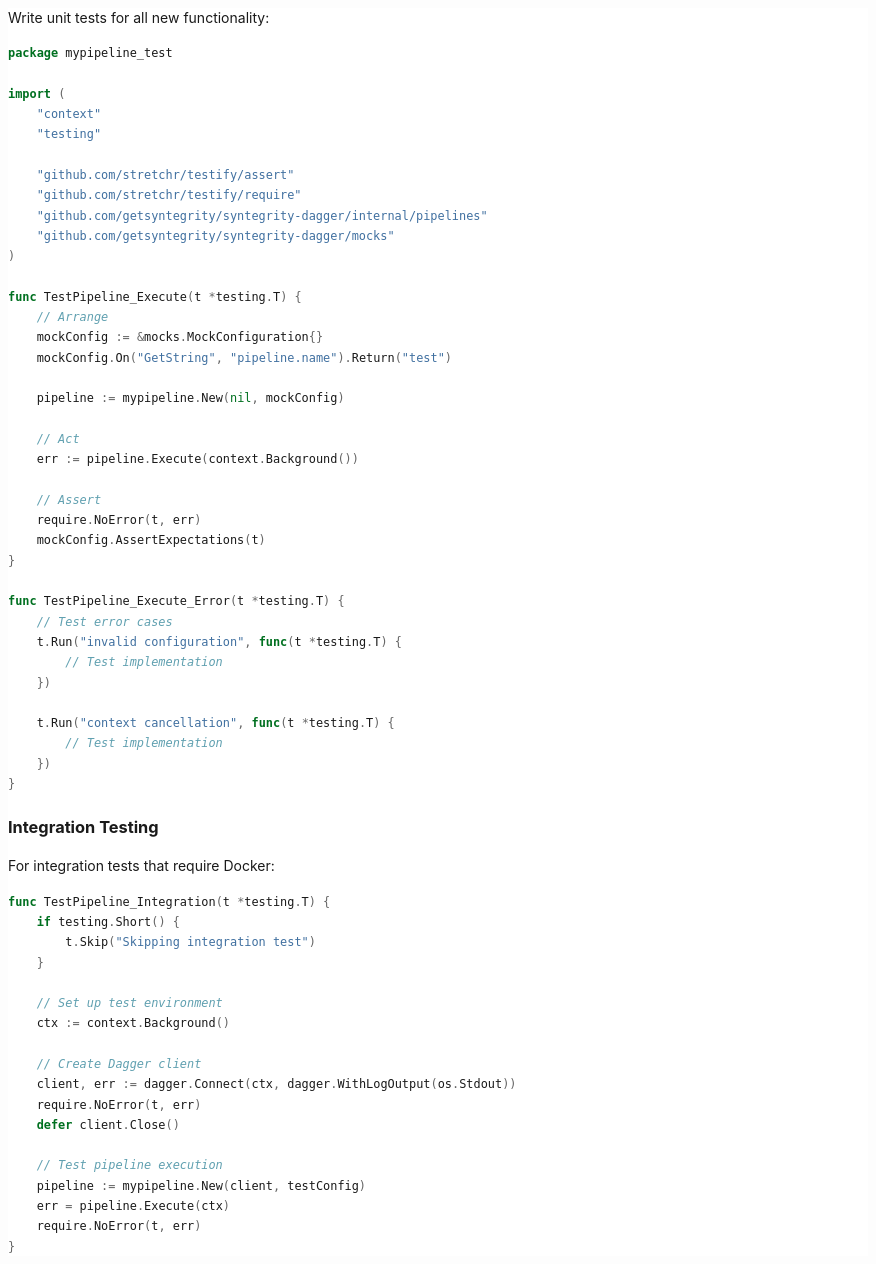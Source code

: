 Write unit tests for all new functionality:

```go
package mypipeline_test

import (
    "context"
    "testing"
    
    "github.com/stretchr/testify/assert"
    "github.com/stretchr/testify/require"
    "github.com/getsyntegrity/syntegrity-dagger/internal/pipelines"
    "github.com/getsyntegrity/syntegrity-dagger/mocks"
)

func TestPipeline_Execute(t *testing.T) {
    // Arrange
    mockConfig := &mocks.MockConfiguration{}
    mockConfig.On("GetString", "pipeline.name").Return("test")
    
    pipeline := mypipeline.New(nil, mockConfig)
    
    // Act
    err := pipeline.Execute(context.Background())
    
    // Assert
    require.NoError(t, err)
    mockConfig.AssertExpectations(t)
}

func TestPipeline_Execute_Error(t *testing.T) {
    // Test error cases
    t.Run("invalid configuration", func(t *testing.T) {
        // Test implementation
    })
    
    t.Run("context cancellation", func(t *testing.T) {
        // Test implementation
    })
}
```

### Integration Testing

For integration tests that require Docker:

```go
func TestPipeline_Integration(t *testing.T) {
    if testing.Short() {
        t.Skip("Skipping integration test")
    }
    
    // Set up test environment
    ctx := context.Background()
    
    // Create Dagger client
    client, err := dagger.Connect(ctx, dagger.WithLogOutput(os.Stdout))
    require.NoError(t, err)
    defer client.Close()
    
    // Test pipeline execution
    pipeline := mypipeline.New(client, testConfig)
    err = pipeline.Execute(ctx)
    require.NoError(t, err)
}
```
